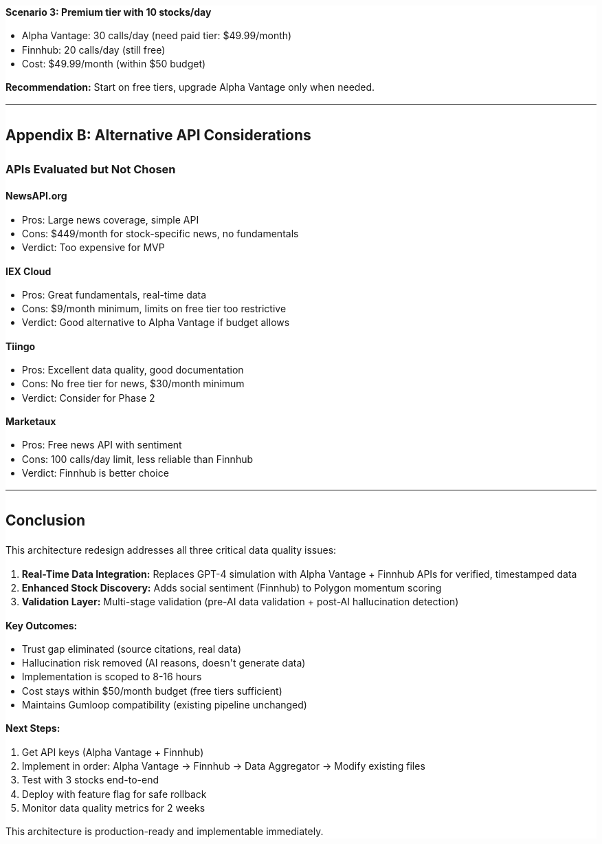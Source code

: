 **Scenario 3: Premium tier with 10 stocks/day**
- Alpha Vantage: 30 calls/day (need paid tier: $49.99/month)
- Finnhub: 20 calls/day (still free)
- Cost: $49.99/month (within $50 budget)

**Recommendation:** Start on free tiers, upgrade Alpha Vantage only when needed.

---

## Appendix B: Alternative API Considerations

### APIs Evaluated but Not Chosen

**NewsAPI.org**
- Pros: Large news coverage, simple API
- Cons: $449/month for stock-specific news, no fundamentals
- Verdict: Too expensive for MVP

**IEX Cloud**
- Pros: Great fundamentals, real-time data
- Cons: $9/month minimum, limits on free tier too restrictive
- Verdict: Good alternative to Alpha Vantage if budget allows

**Tiingo**
- Pros: Excellent data quality, good documentation
- Cons: No free tier for news, $30/month minimum
- Verdict: Consider for Phase 2

**Marketaux**
- Pros: Free news API with sentiment
- Cons: 100 calls/day limit, less reliable than Finnhub
- Verdict: Finnhub is better choice

---

## Conclusion

This architecture redesign addresses all three critical data quality issues:

1. **Real-Time Data Integration:** Replaces GPT-4 simulation with Alpha Vantage + Finnhub APIs for verified, timestamped data
2. **Enhanced Stock Discovery:** Adds social sentiment (Finnhub) to Polygon momentum scoring
3. **Validation Layer:** Multi-stage validation (pre-AI data validation + post-AI hallucination detection)

**Key Outcomes:**
- Trust gap eliminated (source citations, real data)
- Hallucination risk removed (AI reasons, doesn't generate data)
- Implementation is scoped to 8-16 hours
- Cost stays within $50/month budget (free tiers sufficient)
- Maintains Gumloop compatibility (existing pipeline unchanged)

**Next Steps:**
1. Get API keys (Alpha Vantage + Finnhub)
2. Implement in order: Alpha Vantage → Finnhub → Data Aggregator → Modify existing files
3. Test with 3 stocks end-to-end
4. Deploy with feature flag for safe rollback
5. Monitor data quality metrics for 2 weeks

This architecture is production-ready and implementable immediately.
